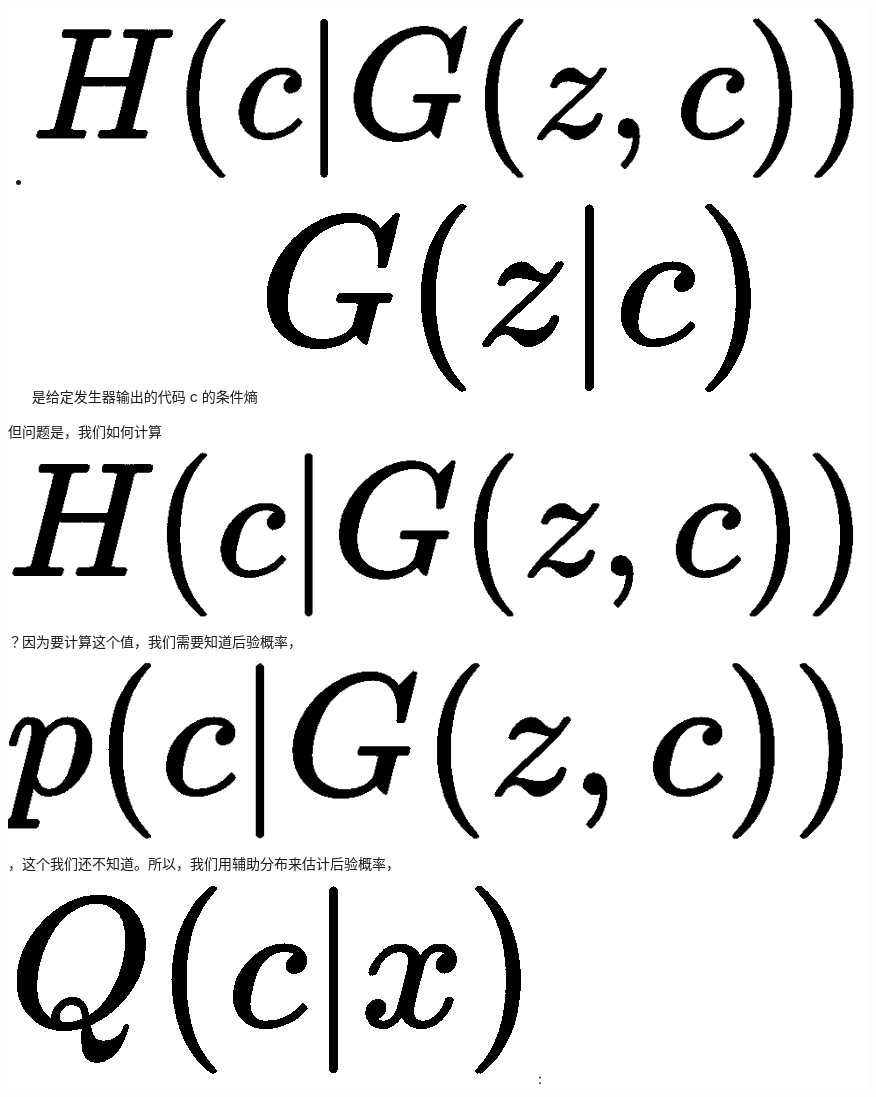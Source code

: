 *   ![](img/1375ab50-62de-4d2f-bffe-3dea4a5678ad.png)是给定发生器输出的代码 c 的条件熵![](img/43fe9912-04e5-4bc0-aac5-ce5262e9fc20.png)

但问题是，我们如何计算![](img/1375ab50-62de-4d2f-bffe-3dea4a5678ad.png)？因为要计算这个值，我们需要知道后验概率，![](img/ea74a871-385f-4fd1-a422-29c2dbe4076b.png)，这个我们还不知道。所以，我们用辅助分布来估计后验概率，![](img/8197d00c-71c7-43b0-bb9f-bde673eeb1d2.png):
